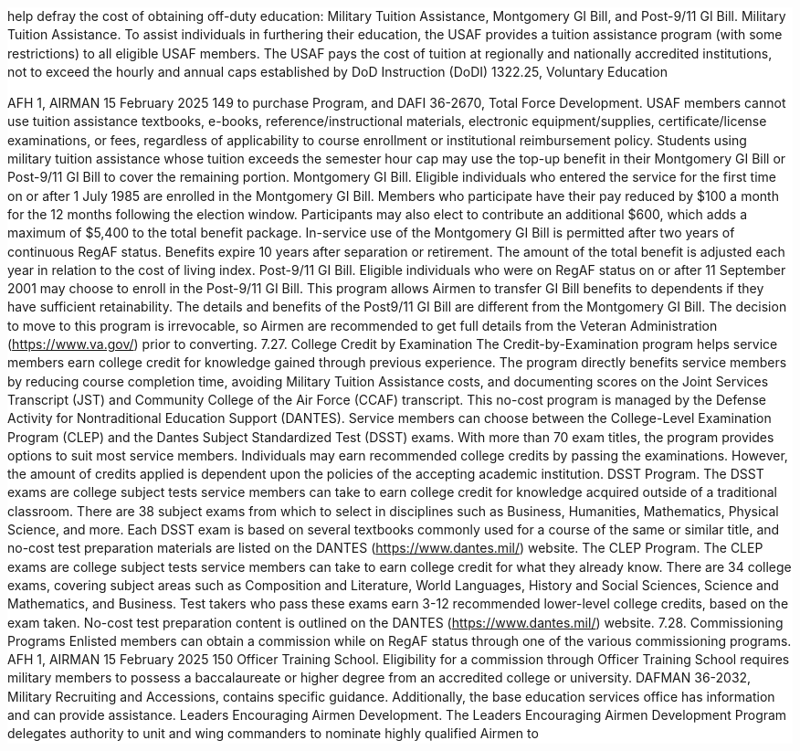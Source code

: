 help defray the cost of obtaining off-duty education: Military Tuition Assistance, Montgomery GI
Bill, and Post-9/11 GI Bill. Military Tuition Assistance. To assist individuals in furthering their education, the USAF
provides a tuition assistance program (with some restrictions) to all eligible USAF members. The
USAF pays the cost of tuition at regionally and nationally accredited institutions, not to exceed the
hourly and annual caps established by DoD Instruction (DoDI) 1322.25, Voluntary Education

AFH 1, AIRMAN 15 February 2025
149
to purchase
Program, and DAFI 36-2670, Total Force Development. USAF members cannot use tuition
assistance
textbooks, e-books, reference/instructional materials, electronic
equipment/supplies, certificate/license examinations, or fees, regardless of applicability to course
enrollment or institutional reimbursement policy. Students using military tuition assistance whose
tuition exceeds the semester hour cap may use the top-up benefit in their Montgomery GI Bill or
Post-9/11 GI Bill to cover the remaining portion. Montgomery GI Bill. Eligible individuals who entered the service for the first time on or after 1
July 1985 are enrolled in the Montgomery GI Bill. Members who participate have their pay
reduced by $100 a month for the 12 months following the election window. Participants may also
elect to contribute an additional $600, which adds a maximum of $5,400 to the total benefit
package. In-service use of the Montgomery GI Bill is permitted after two years of continuous
RegAF status. Benefits expire 10 years after separation or retirement. The amount of the total
benefit is adjusted each year in relation to the cost of living index. Post-9/11 GI Bill. Eligible individuals who were on RegAF status on or after 11 September 2001
may choose to enroll in the Post-9/11 GI Bill. This program allows Airmen to transfer GI Bill
benefits to dependents if they have sufficient retainability. The details and benefits of the Post9/11 GI Bill are different from the Montgomery GI Bill. The decision to move to this program is
irrevocable, so Airmen are recommended to get full details from the Veteran Administration
(https://www.va.gov/) prior to converting. 7.27. College Credit by Examination
The Credit-by-Examination program helps service members earn college credit for knowledge
gained through previous experience. The program directly benefits service members by reducing
course completion time, avoiding Military Tuition Assistance costs, and documenting scores on
the Joint Services Transcript (JST) and Community College of the Air Force (CCAF) transcript. This no-cost program is managed by the Defense Activity for Nontraditional Education Support
(DANTES). Service members can choose between the College-Level Examination Program
(CLEP) and the Dantes Subject Standardized Test (DSST) exams. With more than 70 exam titles, the program provides options to suit most service members. Individuals may earn recommended
college credits by passing the examinations. However, the amount of credits applied is dependent
upon the policies of the accepting academic institution. DSST Program. The DSST exams are college subject tests service members can take to earn
college credit for knowledge acquired outside of a traditional classroom. There are 38 subject
exams from which to select in disciplines such as Business, Humanities, Mathematics, Physical
Science, and more. Each DSST exam is based on several textbooks commonly used for a course
of the same or similar title, and no-cost test preparation materials are listed on the DANTES
(https://www.dantes.mil/) website. The CLEP Program. The CLEP exams are college subject tests service members can take to earn
college credit for what they already know. There are 34 college exams, covering subject areas such
as Composition and Literature, World Languages, History and Social Sciences, Science and
Mathematics, and Business. Test takers who pass these exams earn 3-12 recommended lower-level
college credits, based on the exam taken. No-cost test preparation content is outlined on the
DANTES (https://www.dantes.mil/) website. 7.28. Commissioning Programs
Enlisted members can obtain a commission while on RegAF status through one of the various
commissioning programs. 
AFH 1, AIRMAN 15 February 2025
150
Officer Training School. Eligibility for a commission through Officer Training School requires
military members to possess a baccalaureate or higher degree from an accredited college or
university. DAFMAN 36-2032, Military Recruiting and Accessions, contains specific guidance. Additionally, the base education services office has information and can provide assistance. Leaders Encouraging Airmen Development. The Leaders Encouraging Airmen Development
Program delegates authority to unit and wing commanders to nominate highly qualified Airmen to